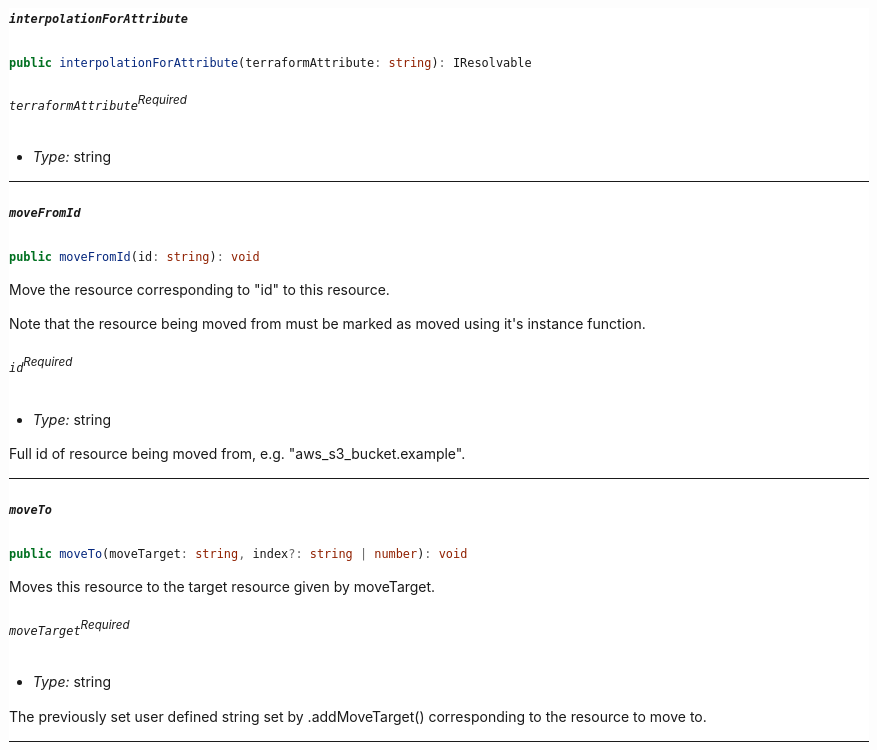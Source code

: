 ##### `interpolationForAttribute` <a name="interpolationForAttribute" id="@cdktf/provider-opentelekomcloud.imsImageShareAcceptV1.ImsImageShareAcceptV1.interpolationForAttribute"></a>

```typescript
public interpolationForAttribute(terraformAttribute: string): IResolvable
```

###### `terraformAttribute`<sup>Required</sup> <a name="terraformAttribute" id="@cdktf/provider-opentelekomcloud.imsImageShareAcceptV1.ImsImageShareAcceptV1.interpolationForAttribute.parameter.terraformAttribute"></a>

- *Type:* string

---

##### `moveFromId` <a name="moveFromId" id="@cdktf/provider-opentelekomcloud.imsImageShareAcceptV1.ImsImageShareAcceptV1.moveFromId"></a>

```typescript
public moveFromId(id: string): void
```

Move the resource corresponding to "id" to this resource.

Note that the resource being moved from must be marked as moved using it's instance function.

###### `id`<sup>Required</sup> <a name="id" id="@cdktf/provider-opentelekomcloud.imsImageShareAcceptV1.ImsImageShareAcceptV1.moveFromId.parameter.id"></a>

- *Type:* string

Full id of resource being moved from, e.g. "aws_s3_bucket.example".

---

##### `moveTo` <a name="moveTo" id="@cdktf/provider-opentelekomcloud.imsImageShareAcceptV1.ImsImageShareAcceptV1.moveTo"></a>

```typescript
public moveTo(moveTarget: string, index?: string | number): void
```

Moves this resource to the target resource given by moveTarget.

###### `moveTarget`<sup>Required</sup> <a name="moveTarget" id="@cdktf/provider-opentelekomcloud.imsImageShareAcceptV1.ImsImageShareAcceptV1.moveTo.parameter.moveTarget"></a>

- *Type:* string

The previously set user defined string set by .addMoveTarget() corresponding to the resource to move to.

---